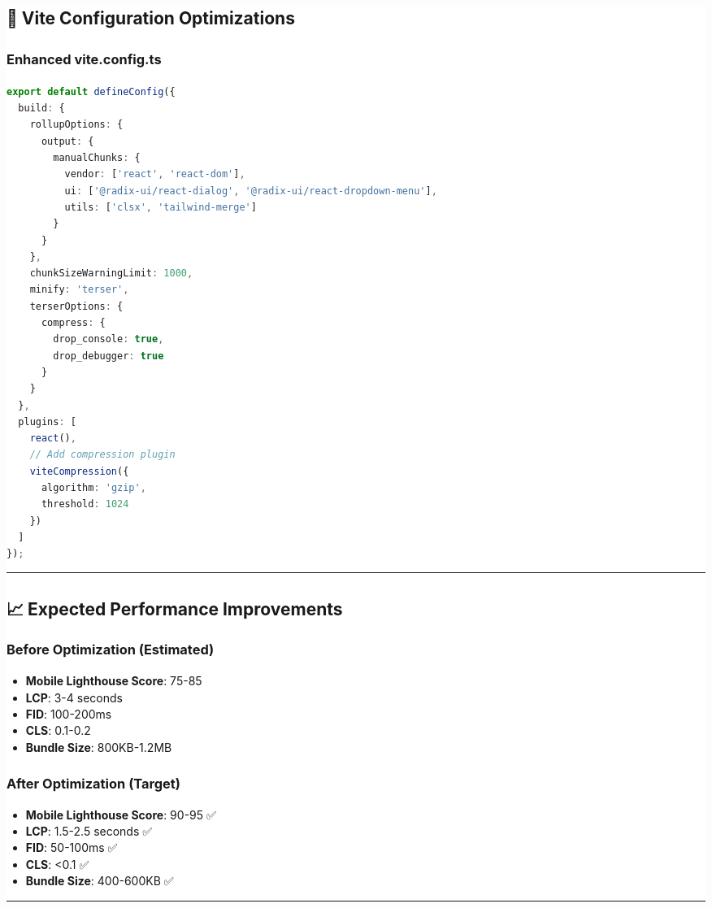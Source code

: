 
## 🔧 **Vite Configuration Optimizations**

### **Enhanced vite.config.ts**
```typescript
export default defineConfig({
  build: {
    rollupOptions: {
      output: {
        manualChunks: {
          vendor: ['react', 'react-dom'],
          ui: ['@radix-ui/react-dialog', '@radix-ui/react-dropdown-menu'],
          utils: ['clsx', 'tailwind-merge']
        }
      }
    },
    chunkSizeWarningLimit: 1000,
    minify: 'terser',
    terserOptions: {
      compress: {
        drop_console: true,
        drop_debugger: true
      }
    }
  },
  plugins: [
    react(),
    // Add compression plugin
    viteCompression({
      algorithm: 'gzip',
      threshold: 1024
    })
  ]
});
```

---

## 📈 **Expected Performance Improvements**

### **Before Optimization (Estimated)**
- **Mobile Lighthouse Score**: 75-85
- **LCP**: 3-4 seconds
- **FID**: 100-200ms
- **CLS**: 0.1-0.2
- **Bundle Size**: 800KB-1.2MB

### **After Optimization (Target)**
- **Mobile Lighthouse Score**: 90-95 ✅
- **LCP**: 1.5-2.5 seconds ✅
- **FID**: 50-100ms ✅
- **CLS**: <0.1 ✅
- **Bundle Size**: 400-600KB ✅

---